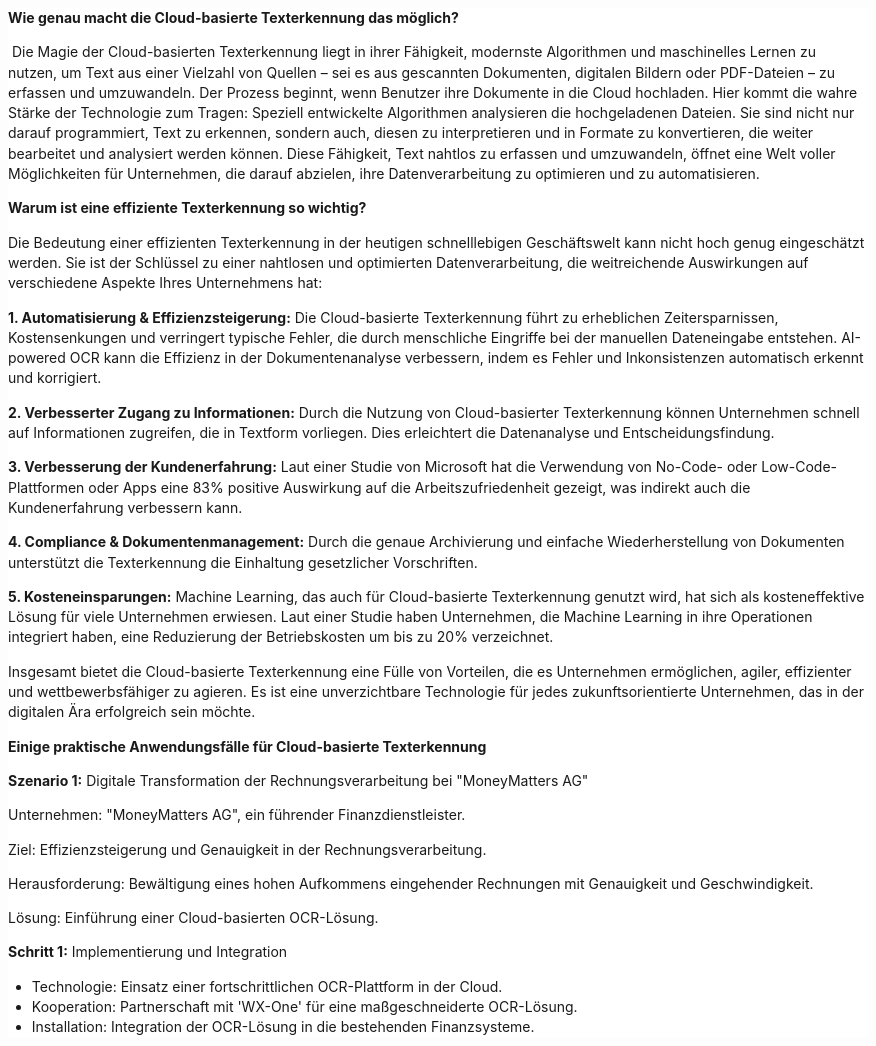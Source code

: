 **Wie genau macht die Cloud-basierte Texterkennung das möglich?**

 Die Magie der Cloud-basierten Texterkennung liegt in ihrer Fähigkeit, modernste Algorithmen und maschinelles Lernen zu nutzen, um Text aus einer Vielzahl von Quellen – sei es aus gescannten Dokumenten, digitalen Bildern oder PDF-Dateien – zu erfassen und umzuwandeln. Der Prozess beginnt, wenn Benutzer ihre Dokumente in die Cloud hochladen. Hier kommt die wahre Stärke der Technologie zum Tragen: Speziell entwickelte Algorithmen analysieren die hochgeladenen Dateien. Sie sind nicht nur darauf programmiert, Text zu erkennen, sondern auch, diesen zu interpretieren und in Formate zu konvertieren, die weiter bearbeitet und analysiert werden können. Diese Fähigkeit, Text nahtlos zu erfassen und umzuwandeln, öffnet eine Welt voller Möglichkeiten für Unternehmen, die darauf abzielen, ihre Datenverarbeitung zu optimieren und zu automatisieren.

**Warum ist eine effiziente Texterkennung so wichtig?**

Die Bedeutung einer effizienten Texterkennung in der heutigen schnelllebigen Geschäftswelt kann nicht hoch genug eingeschätzt werden. Sie ist der Schlüssel zu einer nahtlosen und optimierten Datenverarbeitung, die weitreichende Auswirkungen auf verschiedene Aspekte Ihres Unternehmens hat:

**1. Automatisierung & Effizienzsteigerung:** Die Cloud-basierte Texterkennung führt zu erheblichen Zeitersparnissen, Kostensenkungen und verringert typische Fehler, die durch menschliche Eingriffe bei der manuellen Dateneingabe entstehen. AI-powered OCR kann die Effizienz in der Dokumentenanalyse verbessern, indem es Fehler und Inkonsistenzen automatisch erkennt und korrigiert​​. 

**2. Verbesserter Zugang zu Informationen:** Durch die Nutzung von Cloud-basierter Texterkennung können Unternehmen schnell auf Informationen zugreifen, die in Textform vorliegen. Dies erleichtert die Datenanalyse und Entscheidungsfindung​​.

**3. Verbesserung der Kundenerfahrung:** Laut einer Studie von Microsoft hat die Verwendung von No-Code- oder Low-Code-Plattformen oder Apps eine 83% positive Auswirkung auf die Arbeitszufriedenheit gezeigt, was indirekt auch die Kundenerfahrung verbessern kann​​.

**4. Compliance & Dokumentenmanagement:** Durch die genaue Archivierung und einfache Wiederherstellung von Dokumenten unterstützt die Texterkennung die Einhaltung gesetzlicher Vorschriften.

**5. Kosteneinsparungen:** Machine Learning, das auch für Cloud-basierte Texterkennung genutzt wird, hat sich als kosteneffektive Lösung für viele Unternehmen erwiesen. Laut einer Studie haben Unternehmen, die Machine Learning in ihre Operationen integriert haben, eine Reduzierung der Betriebskosten um bis zu 20% verzeichnet​​.

Insgesamt bietet die Cloud-basierte Texterkennung eine Fülle von Vorteilen, die es Unternehmen ermöglichen, agiler, effizienter und wettbewerbsfähiger zu agieren. Es ist eine unverzichtbare Technologie für jedes zukunftsorientierte Unternehmen, das in der digitalen Ära erfolgreich sein möchte.

**Einige praktische Anwendungsfälle für Cloud-basierte Texterkennung**

**Szenario 1:** Digitale Transformation der Rechnungsverarbeitung bei "MoneyMatters AG"

Unternehmen: "MoneyMatters AG", ein führender Finanzdienstleister.

Ziel: Effizienzsteigerung und Genauigkeit in der Rechnungsverarbeitung.

Herausforderung: Bewältigung eines hohen Aufkommens eingehender Rechnungen mit Genauigkeit und Geschwindigkeit.

Lösung: Einführung einer Cloud-basierten OCR-Lösung.

**Schritt 1:** Implementierung und Integration

* Technologie: Einsatz einer fortschrittlichen OCR-Plattform in der Cloud.
* Kooperation: Partnerschaft mit 'WX-One' für eine maßgeschneiderte OCR-Lösung.
* Installation: Integration der OCR-Lösung in die bestehenden Finanzsysteme.
